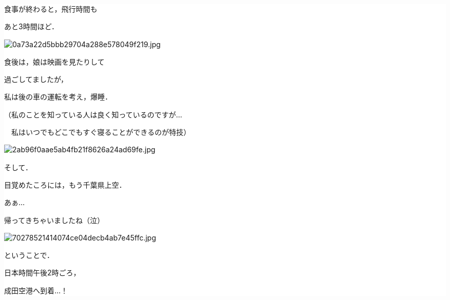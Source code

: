 
食事が終わると，飛行時間も


あと3時間ほど．




![0a73a22d5bbb29704a288e578049f219.jpg](images/0a73a22d5bbb29704a288e578049f219.jpg)







食後は，娘は映画を見たりして


過ごしてましたが，


私は後の車の運転を考え，爆睡．


（私のことを知っている人は良く知っているのですが…


　私はいつでもどこでもすぐ寝ることができるのが特技）




![2ab96f0aae5ab4fb21f8626a24ad69fe.jpg](images/2ab96f0aae5ab4fb21f8626a24ad69fe.jpg)







そして．


目覚めたころには，もう千葉県上空．


あぁ…


帰ってきちゃいましたね（泣）




![70278521414074ce04decb4ab7e45ffc.jpg](images/70278521414074ce04decb4ab7e45ffc.jpg)







ということで．


日本時間午後2時ごろ，


成田空港へ到着…！



